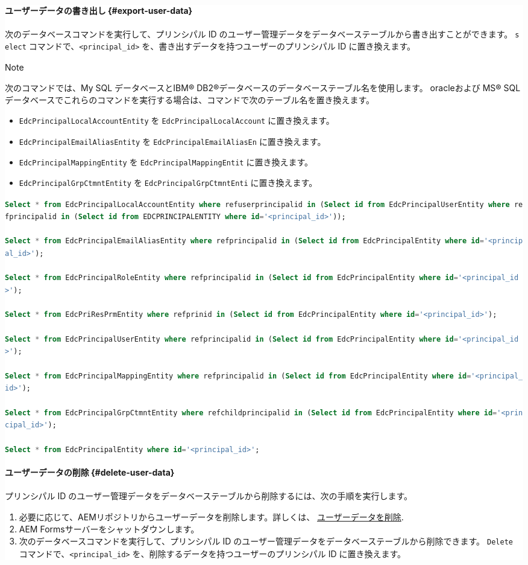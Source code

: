 #### ユーザーデータの書き出し {#export-user-data}

次のデータベースコマンドを実行して、プリンシパル ID のユーザー管理データをデータベーステーブルから書き出すことができます。 `select` コマンドで、`<principal_id>` を、書き出すデータを持つユーザーのプリンシパル ID に置き換えます。

>[!NOTE]
>
>次のコマンドでは、My SQL データベースとIBM® DB2®データベースのデータベーステーブル名を使用します。 oracleおよび MS® SQL データベースでこれらのコマンドを実行する場合は、コマンドで次のテーブル名を置き換えます。
>
* `EdcPrincipalLocalAccountEntity` を `EdcPrincipalLocalAccount` に置き換えます。
>
* `EdcPrincipalEmailAliasEntity` を `EdcPrincipalEmailAliasEn` に置き換えます。
>
* `EdcPrincipalMappingEntity` を `EdcPrincipalMappingEntit` に置き換えます。
>
* `EdcPrincipalGrpCtmntEntity` を `EdcPrincipalGrpCtmntEnti` に置き換えます。
>

```sql
Select * from EdcPrincipalLocalAccountEntity where refuserprincipalid in (Select id from EdcPrincipalUserEntity where refprincipalid in (Select id from EDCPRINCIPALENTITY where id='<principal_id>'));

Select * from EdcPrincipalEmailAliasEntity where refprincipalid in (Select id from EdcPrincipalEntity where id='<principal_id>');

Select * from EdcPrincipalRoleEntity where refprincipalid in (Select id from EdcPrincipalEntity where id='<principal_id>');

Select * from EdcPriResPrmEntity where refprinid in (Select id from EdcPrincipalEntity where id='<principal_id>');

Select * from EdcPrincipalUserEntity where refprincipalid in (Select id from EdcPrincipalEntity where id='<principal_id>');

Select * from EdcPrincipalMappingEntity where refprincipalid in (Select id from EdcPrincipalEntity where id='<principal_id>');

Select * from EdcPrincipalGrpCtmntEntity where refchildprincipalid in (Select id from EdcPrincipalEntity where id='<principal_id>');

Select * from EdcPrincipalEntity where id='<principal_id>';
```

#### ユーザーデータの削除 {#delete-user-data}

プリンシパル ID のユーザー管理データをデータベーステーブルから削除するには、次の手順を実行します。

1. 必要に応じて、AEMリポジトリからユーザーデータを削除します。詳しくは、 [ユーザーデータを削除](/help/forms/using/user-management-handling-user-data.md#delete-aem).
1. AEM Formsサーバーをシャットダウンします。
1. 次のデータベースコマンドを実行して、プリンシパル ID のユーザー管理データをデータベーステーブルから削除できます。 `Delete` コマンドで、`<principal_id>` を、削除するデータを持つユーザーのプリンシパル ID に置き換えます。
